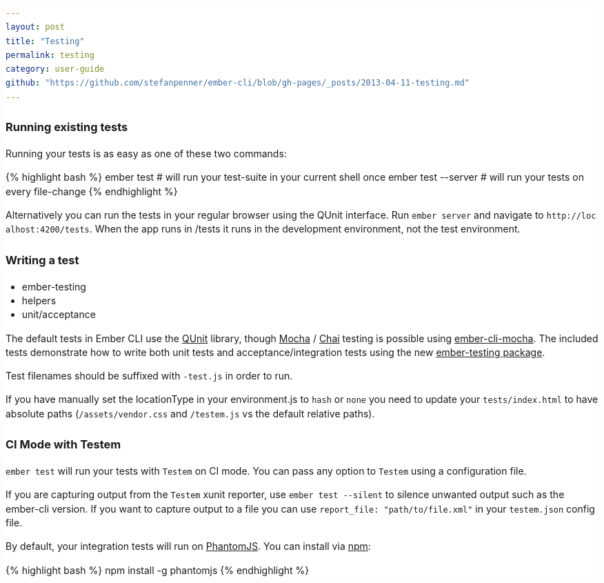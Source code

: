 ```yaml
---
layout: post
title: "Testing"
permalink: testing
category: user-guide
github: "https://github.com/stefanpenner/ember-cli/blob/gh-pages/_posts/2013-04-11-testing.md"
---
```


### Running existing tests

Running your tests is as easy as one of these two commands:

{% highlight bash %}
ember test            # will run your test-suite in your current shell once
ember test --server   # will run your tests on every file-change
{% endhighlight %}

Alternatively you can run the tests in your regular browser using the QUnit interface. Run `ember server` and navigate to `http://localhost:4200/tests`. When the app runs in /tests it runs in the development environment, not the test environment.

### Writing a test

* ember-testing
* helpers
* unit/acceptance

The default tests in Ember CLI use the [QUnit](http://qunitjs.com/) library, though [Mocha](http://mochajs.org/) / [Chai](http://chaijs.com/) testing is possible using [ember-cli-mocha](https://github.com/switchfly/ember-cli-mocha).
The included tests demonstrate how to write both unit tests and
acceptance/integration tests using the new [ember-testing package](http://ianpetzer.wordpress.com/2013/06/14/getting-started-with-integration-testing-ember-js-using-ember-testing-and-qunit-rails/).

Test filenames should be suffixed with `-test.js` in order to run.

If you have manually set the locationType in your environment.js to `hash` or `none` you need to update your `tests/index.html` to have absolute paths (`/assets/vendor.css` and `/testem.js` vs the default relative paths).

### CI Mode with Testem

`ember test` will run your tests with `Testem` on CI mode. You can
pass any option to `Testem` using a configuration file.

If you are capturing output from the `Testem` xunit reporter, use `ember test --silent` to silence unwanted output such as the ember-cli version. If you want to capture output to a file you can use `report_file: "path/to/file.xml"` in your `testem.json` config file.

By default, your integration tests will run on [PhantomJS](http://phantomjs.org/).  You can install via [npm](https://www.npmjs.org/):

{% highlight bash %}
npm install -g phantomjs
{% endhighlight %}
